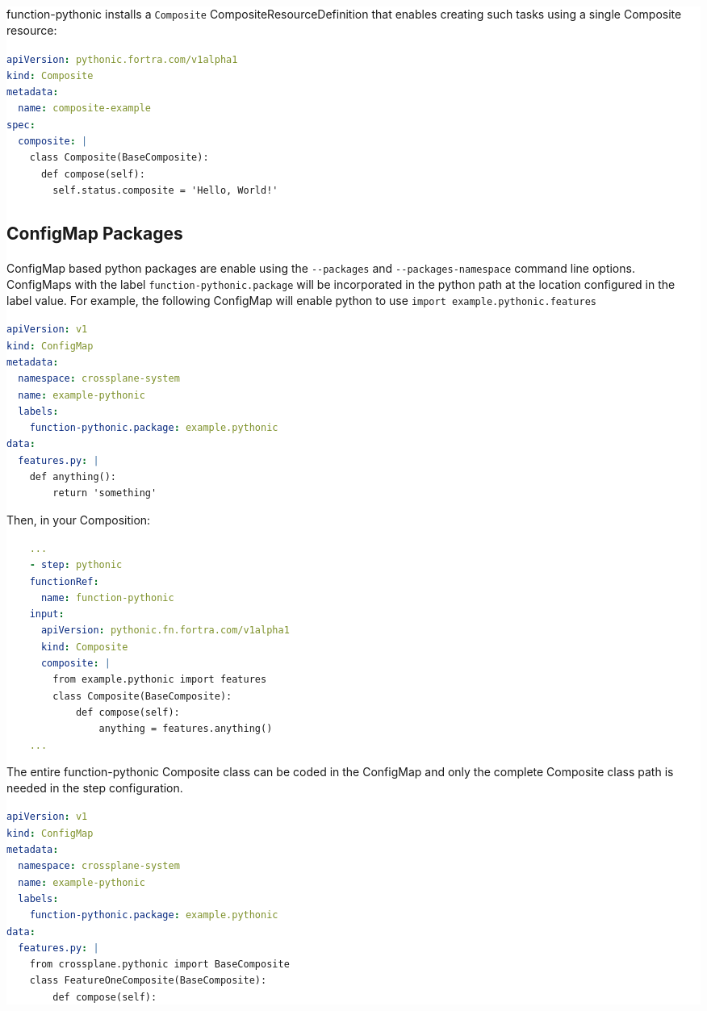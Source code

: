 function-pythonic installs a `Composite` CompositeResourceDefinition that enables
creating such tasks using a single Composite resource:
```yaml
apiVersion: pythonic.fortra.com/v1alpha1
kind: Composite
metadata:
  name: composite-example
spec:
  composite: |
    class Composite(BaseComposite):
      def compose(self):
        self.status.composite = 'Hello, World!'
```

## ConfigMap Packages

ConfigMap based python packages are enable using the `--packages` and
`--packages-namespace` command line options. ConfigMaps with the label
`function-pythonic.package` will be incorporated in the python path at
the location configured in the label value. For example, the following
ConfigMap will enable python to use `import example.pythonic.features`
```yaml
apiVersion: v1
kind: ConfigMap
metadata:
  namespace: crossplane-system
  name: example-pythonic
  labels:
    function-pythonic.package: example.pythonic
data:
  features.py: |
    def anything():
        return 'something'
```
Then, in your Composition:
```yaml
    ...
    - step: pythonic
    functionRef:
      name: function-pythonic
    input:
      apiVersion: pythonic.fn.fortra.com/v1alpha1
      kind: Composite
      composite: |
        from example.pythonic import features
        class Composite(BaseComposite):
            def compose(self):
                anything = features.anything()
    ...
```
The entire function-pythonic Composite class can be coded in the ConfigMap and
only the complete Composite class path is needed in the step configuration.
```yaml
apiVersion: v1
kind: ConfigMap
metadata:
  namespace: crossplane-system
  name: example-pythonic
  labels:
    function-pythonic.package: example.pythonic
data:
  features.py: |
    from crossplane.pythonic import BaseComposite
    class FeatureOneComposite(BaseComposite):
        def compose(self):
```